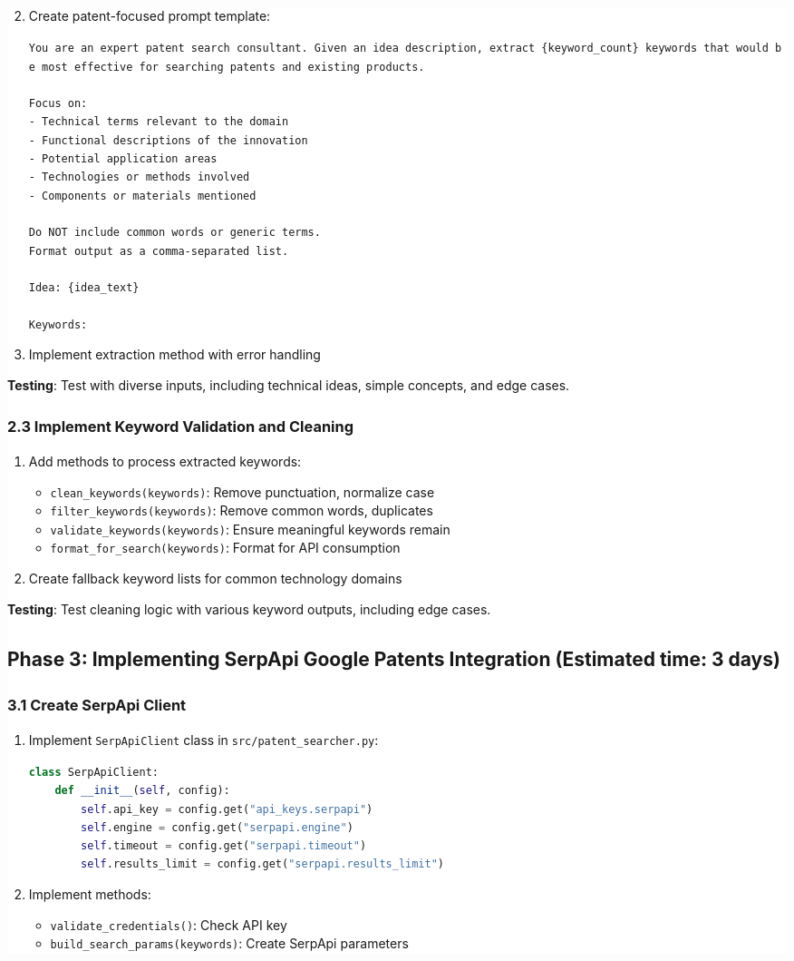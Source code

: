 2. Create patent-focused prompt template:
   ```
   You are an expert patent search consultant. Given an idea description, extract {keyword_count} keywords that would be most effective for searching patents and existing products.

   Focus on:
   - Technical terms relevant to the domain
   - Functional descriptions of the innovation
   - Potential application areas
   - Technologies or methods involved
   - Components or materials mentioned

   Do NOT include common words or generic terms.
   Format output as a comma-separated list.

   Idea: {idea_text}

   Keywords:
   ```

3. Implement extraction method with error handling

**Testing**: Test with diverse inputs, including technical ideas, simple concepts, and edge cases.

### 2.3 Implement Keyword Validation and Cleaning

1. Add methods to process extracted keywords:
   - `clean_keywords(keywords)`: Remove punctuation, normalize case
   - `filter_keywords(keywords)`: Remove common words, duplicates
   - `validate_keywords(keywords)`: Ensure meaningful keywords remain
   - `format_for_search(keywords)`: Format for API consumption

2. Create fallback keyword lists for common technology domains

**Testing**: Test cleaning logic with various keyword outputs, including edge cases.

## Phase 3: Implementing SerpApi Google Patents Integration (Estimated time: 3 days)

### 3.1 Create SerpApi Client

1. Implement `SerpApiClient` class in `src/patent_searcher.py`:
   ```python
   class SerpApiClient:
       def __init__(self, config):
           self.api_key = config.get("api_keys.serpapi")
           self.engine = config.get("serpapi.engine")
           self.timeout = config.get("serpapi.timeout")
           self.results_limit = config.get("serpapi.results_limit")
   ```

2. Implement methods:
   - `validate_credentials()`: Check API key
   - `build_search_params(keywords)`: Create SerpApi parameters
